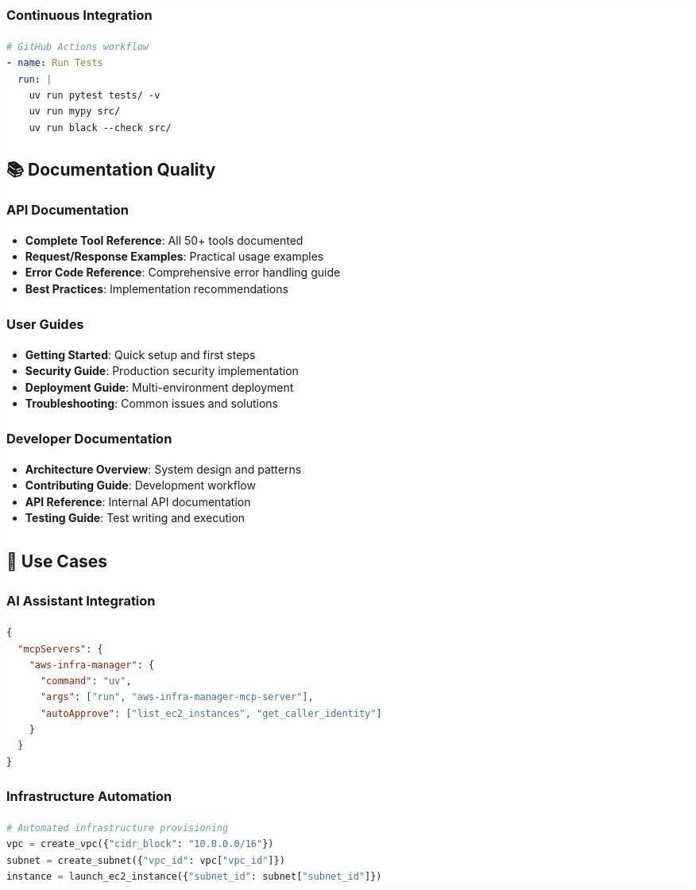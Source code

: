 ### Continuous Integration
```yaml
# GitHub Actions workflow
- name: Run Tests
  run: |
    uv run pytest tests/ -v
    uv run mypy src/
    uv run black --check src/
```

## 📚 Documentation Quality

### API Documentation
- **Complete Tool Reference**: All 50+ tools documented
- **Request/Response Examples**: Practical usage examples
- **Error Code Reference**: Comprehensive error handling guide
- **Best Practices**: Implementation recommendations

### User Guides
- **Getting Started**: Quick setup and first steps
- **Security Guide**: Production security implementation
- **Deployment Guide**: Multi-environment deployment
- **Troubleshooting**: Common issues and solutions

### Developer Documentation
- **Architecture Overview**: System design and patterns
- **Contributing Guide**: Development workflow
- **API Reference**: Internal API documentation
- **Testing Guide**: Test writing and execution

## 🎯 Use Cases

### AI Assistant Integration
```json
{
  "mcpServers": {
    "aws-infra-manager": {
      "command": "uv",
      "args": ["run", "aws-infra-manager-mcp-server"],
      "autoApprove": ["list_ec2_instances", "get_caller_identity"]
    }
  }
}
```

### Infrastructure Automation
```python
# Automated infrastructure provisioning
vpc = create_vpc({"cidr_block": "10.0.0.0/16"})
subnet = create_subnet({"vpc_id": vpc["vpc_id"]})
instance = launch_ec2_instance({"subnet_id": subnet["subnet_id"]})
```

